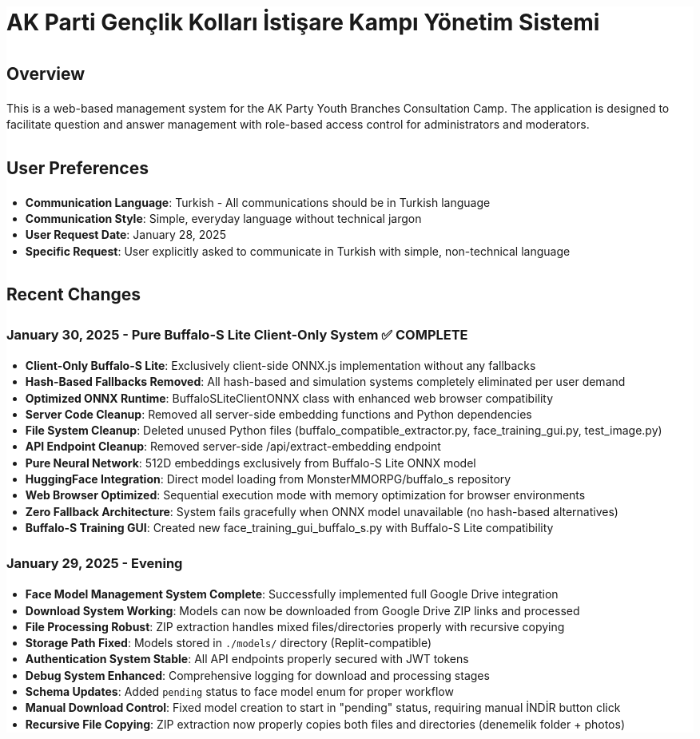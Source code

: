 # AK Parti Gençlik Kolları İstişare Kampı Yönetim Sistemi

## Overview

This is a web-based management system for the AK Party Youth Branches Consultation Camp. The application is designed to facilitate question and answer management with role-based access control for administrators and moderators.

## User Preferences

- **Communication Language**: Turkish - All communications should be in Turkish language
- **Communication Style**: Simple, everyday language without technical jargon
- **User Request Date**: January 28, 2025
- **Specific Request**: User explicitly asked to communicate in Turkish with simple, non-technical language

## Recent Changes

### January 30, 2025 - Pure Buffalo-S Lite Client-Only System ✅ COMPLETE  
- **Client-Only Buffalo-S Lite**: Exclusively client-side ONNX.js implementation without any fallbacks
- **Hash-Based Fallbacks Removed**: All hash-based and simulation systems completely eliminated per user demand
- **Optimized ONNX Runtime**: BuffaloSLiteClientONNX class with enhanced web browser compatibility
- **Server Code Cleanup**: Removed all server-side embedding functions and Python dependencies
- **File System Cleanup**: Deleted unused Python files (buffalo_compatible_extractor.py, face_training_gui.py, test_image.py)
- **API Endpoint Cleanup**: Removed server-side /api/extract-embedding endpoint
- **Pure Neural Network**: 512D embeddings exclusively from Buffalo-S Lite ONNX model
- **HuggingFace Integration**: Direct model loading from MonsterMMORPG/buffalo_s repository
- **Web Browser Optimized**: Sequential execution mode with memory optimization for browser environments
- **Zero Fallback Architecture**: System fails gracefully when ONNX model unavailable (no hash-based alternatives)
- **Buffalo-S Training GUI**: Created new face_training_gui_buffalo_s.py with Buffalo-S Lite compatibility

### January 29, 2025 - Evening
- **Face Model Management System Complete**: Successfully implemented full Google Drive integration
- **Download System Working**: Models can now be downloaded from Google Drive ZIP links and processed
- **File Processing Robust**: ZIP extraction handles mixed files/directories properly with recursive copying
- **Storage Path Fixed**: Models stored in `./models/` directory (Replit-compatible)
- **Authentication System Stable**: All API endpoints properly secured with JWT tokens
- **Debug System Enhanced**: Comprehensive logging for download and processing stages
- **Schema Updates**: Added `pending` status to face model enum for proper workflow
- **Manual Download Control**: Fixed model creation to start in "pending" status, requiring manual İNDİR button click
- **Recursive File Copying**: ZIP extraction now properly copies both files and directories (denemelik folder + photos)
